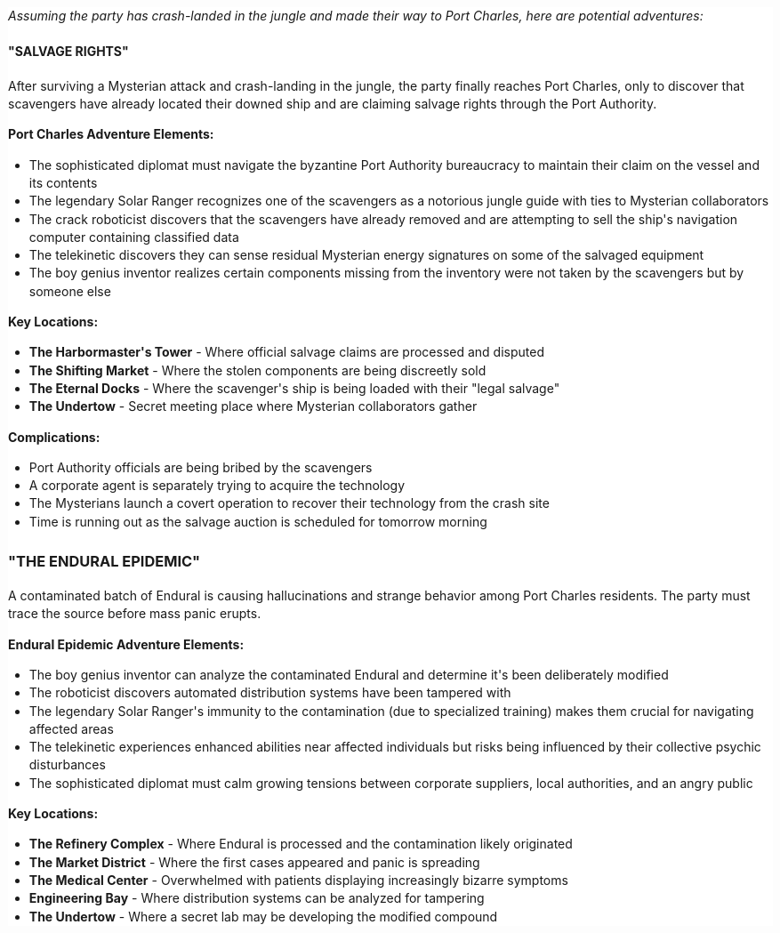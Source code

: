 *Assuming the party has crash-landed in the jungle and made their way to Port Charles, here are potential adventures:*

#### "SALVAGE RIGHTS"

After surviving a Mysterian attack and crash-landing in the jungle, the party finally reaches Port Charles, only to discover that scavengers have already located their downed ship and are claiming salvage rights through the Port Authority.

**Port Charles Adventure Elements:**

* The sophisticated diplomat must navigate the byzantine Port Authority bureaucracy to maintain their claim on the vessel and its contents
* The legendary Solar Ranger recognizes one of the scavengers as a notorious jungle guide with ties to Mysterian collaborators
* The crack roboticist discovers that the scavengers have already removed and are attempting to sell the ship's navigation computer containing classified data
* The telekinetic discovers they can sense residual Mysterian energy signatures on some of the salvaged equipment
* The boy genius inventor realizes certain components missing from the inventory were not taken by the scavengers but by someone else

**Key Locations:**

* **The Harbormaster's Tower** - Where official salvage claims are processed and disputed
* **The Shifting Market** - Where the stolen components are being discreetly sold
* **The Eternal Docks** - Where the scavenger's ship is being loaded with their "legal salvage"
* **The Undertow** - Secret meeting place where Mysterian collaborators gather

**Complications:**

* Port Authority officials are being bribed by the scavengers
* A corporate agent is separately trying to acquire the technology
* The Mysterians launch a covert operation to recover their technology from the crash site
* Time is running out as the salvage auction is scheduled for tomorrow morning

### "THE ENDURAL EPIDEMIC"

A contaminated batch of Endural is causing hallucinations and strange behavior among Port Charles residents. The party must trace the source before mass panic erupts.

**Endural Epidemic Adventure Elements:**

* The boy genius inventor can analyze the contaminated Endural and determine it's been deliberately modified
* The roboticist discovers automated distribution systems have been tampered with
* The legendary Solar Ranger's immunity to the contamination (due to specialized training) makes them crucial for navigating affected areas
* The telekinetic experiences enhanced abilities near affected individuals but risks being influenced by their collective psychic disturbances
* The sophisticated diplomat must calm growing tensions between corporate suppliers, local authorities, and an angry public

**Key Locations:**

* **The Refinery Complex** - Where Endural is processed and the contamination likely originated
* **The Market District** - Where the first cases appeared and panic is spreading
* **The Medical Center** - Overwhelmed with patients displaying increasingly bizarre symptoms
* **Engineering Bay** - Where distribution systems can be analyzed for tampering
* **The Undertow** - Where a secret lab may be developing the modified compound
